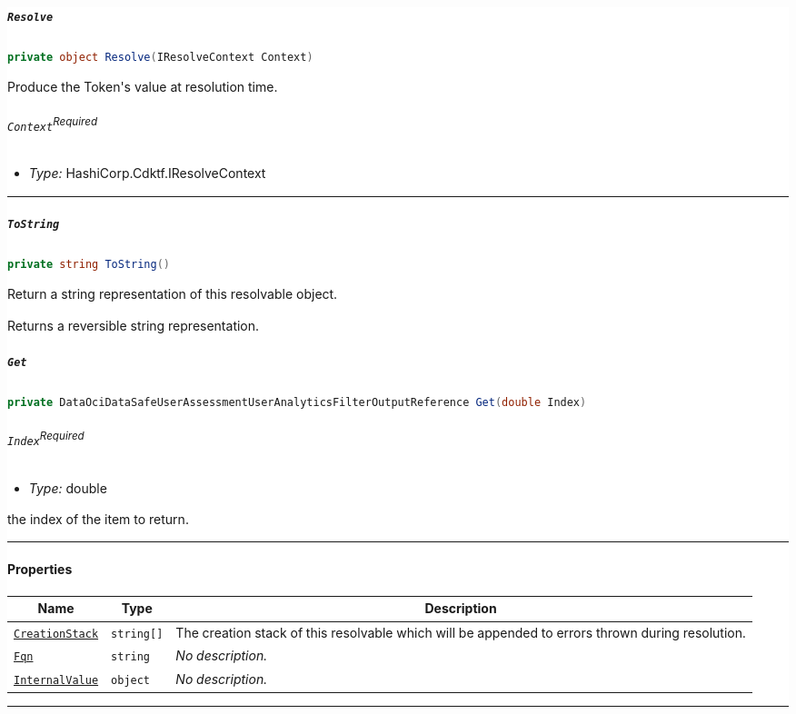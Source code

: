 ##### `Resolve` <a name="Resolve" id="rhizo-co-terraform-provider-oci.dataOciDataSafeUserAssessmentUserAnalytics.DataOciDataSafeUserAssessmentUserAnalyticsFilterList.resolve"></a>

```csharp
private object Resolve(IResolveContext Context)
```

Produce the Token's value at resolution time.

###### `Context`<sup>Required</sup> <a name="Context" id="rhizo-co-terraform-provider-oci.dataOciDataSafeUserAssessmentUserAnalytics.DataOciDataSafeUserAssessmentUserAnalyticsFilterList.resolve.parameter._context"></a>

- *Type:* HashiCorp.Cdktf.IResolveContext

---

##### `ToString` <a name="ToString" id="rhizo-co-terraform-provider-oci.dataOciDataSafeUserAssessmentUserAnalytics.DataOciDataSafeUserAssessmentUserAnalyticsFilterList.toString"></a>

```csharp
private string ToString()
```

Return a string representation of this resolvable object.

Returns a reversible string representation.

##### `Get` <a name="Get" id="rhizo-co-terraform-provider-oci.dataOciDataSafeUserAssessmentUserAnalytics.DataOciDataSafeUserAssessmentUserAnalyticsFilterList.get"></a>

```csharp
private DataOciDataSafeUserAssessmentUserAnalyticsFilterOutputReference Get(double Index)
```

###### `Index`<sup>Required</sup> <a name="Index" id="rhizo-co-terraform-provider-oci.dataOciDataSafeUserAssessmentUserAnalytics.DataOciDataSafeUserAssessmentUserAnalyticsFilterList.get.parameter.index"></a>

- *Type:* double

the index of the item to return.

---


#### Properties <a name="Properties" id="Properties"></a>

| **Name** | **Type** | **Description** |
| --- | --- | --- |
| <code><a href="#rhizo-co-terraform-provider-oci.dataOciDataSafeUserAssessmentUserAnalytics.DataOciDataSafeUserAssessmentUserAnalyticsFilterList.property.creationStack">CreationStack</a></code> | <code>string[]</code> | The creation stack of this resolvable which will be appended to errors thrown during resolution. |
| <code><a href="#rhizo-co-terraform-provider-oci.dataOciDataSafeUserAssessmentUserAnalytics.DataOciDataSafeUserAssessmentUserAnalyticsFilterList.property.fqn">Fqn</a></code> | <code>string</code> | *No description.* |
| <code><a href="#rhizo-co-terraform-provider-oci.dataOciDataSafeUserAssessmentUserAnalytics.DataOciDataSafeUserAssessmentUserAnalyticsFilterList.property.internalValue">InternalValue</a></code> | <code>object</code> | *No description.* |

---